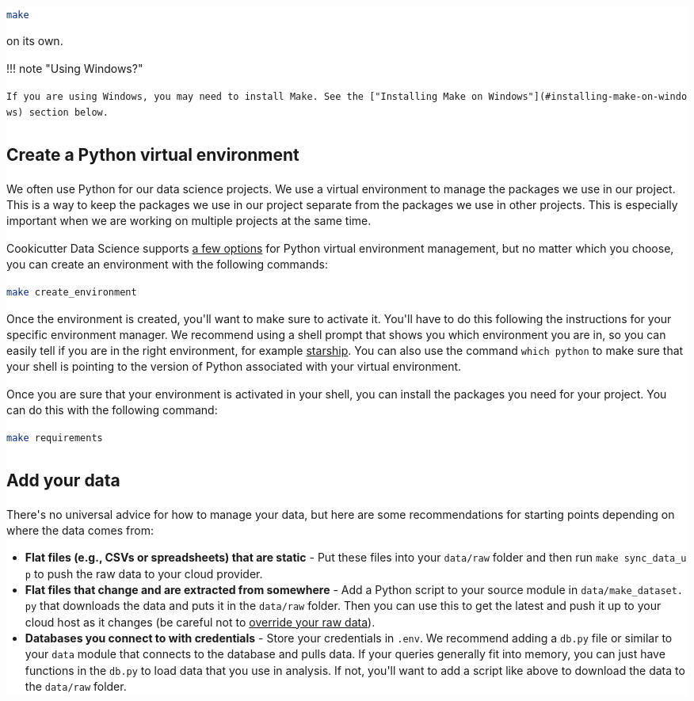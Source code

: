 ```bash
make
```

on its own.

!!! note "Using Windows?"

    If you are using Windows, you may need to install Make. See the ["Installing Make on Windows"](#installing-make-on-windows) section below.

## Create a Python virtual environment

We often use Python for our data science projects. We use a virtual environment to manage the packages we use in our project. This is a way to keep the packages we use in our project separate from the packages we use in other projects. This is especially important when we are working on multiple projects at the same time.

Cookicutter Data Science supports [a few options](opinions.md#build-from-the-environment-up) for Python virtual environment management, but no matter which you choose, you can create an environment with the following commands:

```bash
make create_environment
```

Once the environment is created, you'll want to make sure to activate it. You'll have to do this following the instructions for your specific environment manager. We recommend using a shell prompt that shows you which environment you are in, so you can easily tell if you are in the right environment, for example [starship](https://starship.rs/). You can also use the command `which python` to make sure that your shell is pointing to the version of Python associated with your virtual environment.

Once you are sure that your environment is activated in your shell, you can install the packages you need for your project. You can do this with the following command:

```bash
make requirements
```

## Add your data

There's no universal advice for how to manage your data, but here are some recommendations for starting points depending on where the data comes from:

 - **Flat files (e.g., CSVs or spreadsheets) that are static** - Put these files into your `data/raw` folder and then run `make sync_data_up` to push the raw data to your cloud provider.
 - **Flat files that change and are extracted from somewhere** - Add a Python script to your source module in `data/make_dataset.py` that downloads the data and puts it in the `data/raw` folder. Then you can use this to get the latest and push it up to your cloud host as it changes (be careful not to [override your raw data](opinions.md/#data-analysis-is-a-directed-acyclic-graph)).
 - **Databases you connect to with credentials** - Store your credentials in `.env`. We recommend adding a `db.py` file or similar to your `data` module that connects to the database and pulls data. If your queries generally fit into memory, you can just have functions in the `db.py` to load data that you use in analysis. If not, you'll want to add a script like above to download the data to the `data/raw` folder.
